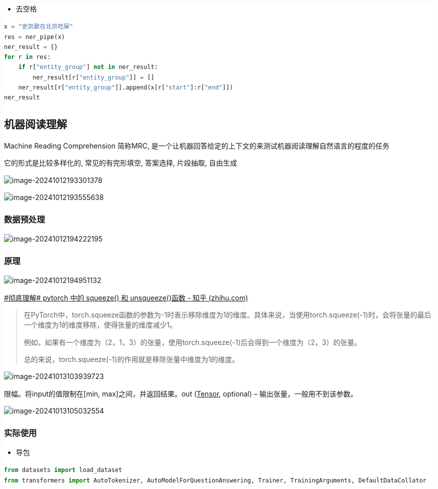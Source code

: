 + 去空格

```python
x = "史凯歌在北京吃屎"
res = ner_pipe(x)
ner_result = {}
for r in res:
    if r["entity_group"] not in ner_result:
        ner_result[r["entity_group"]] = []
    ner_result[r["entity_group"]].append(x[r["start"]:r["end"]])
ner_result
```

## 机器阅读理解

Machine Reading Comprehension 简称MRC, 是一个让机器回答给定的上下文的来测试机器阅读理解自然语言的程度的任务

它的形式是比较多样化的, 常见的有完形填空, 答案选择, 片段抽取, 自由生成

![image-20241012193301378](https://picture-01-1316374204.cos.ap-beijing.myqcloud.com/image/202410121933591.png)

![image-20241012193555638](https://picture-01-1316374204.cos.ap-beijing.myqcloud.com/image/202410121935736.png)

### 数据预处理

![image-20241012194222195](https://picture-01-1316374204.cos.ap-beijing.myqcloud.com/image/202410121942295.png)

### 原理

![image-20241012194951132](https://picture-01-1316374204.cos.ap-beijing.myqcloud.com/image/202410121949249.png)

[#彻底理解# pytorch 中的 squeeze() 和 unsqueeze()函数 - 知乎 (zhihu.com)](https://zhuanlan.zhihu.com/p/368920094)

> 在PyTorch中，torch.squeeze函数的参数为-1时表示移除维度为1的维度。具体来说，当使用torch.squeeze(-1)时，会将张量的最后一个维度为1的维度移除，使得张量的维度减少1。
>
> 例如，如果有一个维度为（2，1，3）的张量，使用torch.squeeze(-1)后会得到一个维度为（2，3）的张量。
>
> 总的来说，torch.squeeze(-1)的作用就是移除张量中维度为1的维度。

![image-20241013103939723](https://picture-01-1316374204.cos.ap-beijing.myqcloud.com/image/202410131039811.png)

限幅。将input的值限制在[min, max]之间，并返回结果。out ([Tensor](https://so.csdn.net/so/search?q=Tensor&spm=1001.2101.3001.7020), optional) – 输出张量，一般用不到该参数。

![image-20241013105032554](https://picture-01-1316374204.cos.ap-beijing.myqcloud.com/image/202410131050644.png)

### 实际使用

+ 导包

```python
from datasets import load_dataset
from transformers import AutoTokenizer, AutoModelForQuestionAnswering, Trainer, TrainingArguments, DefaultDataCollator
```
